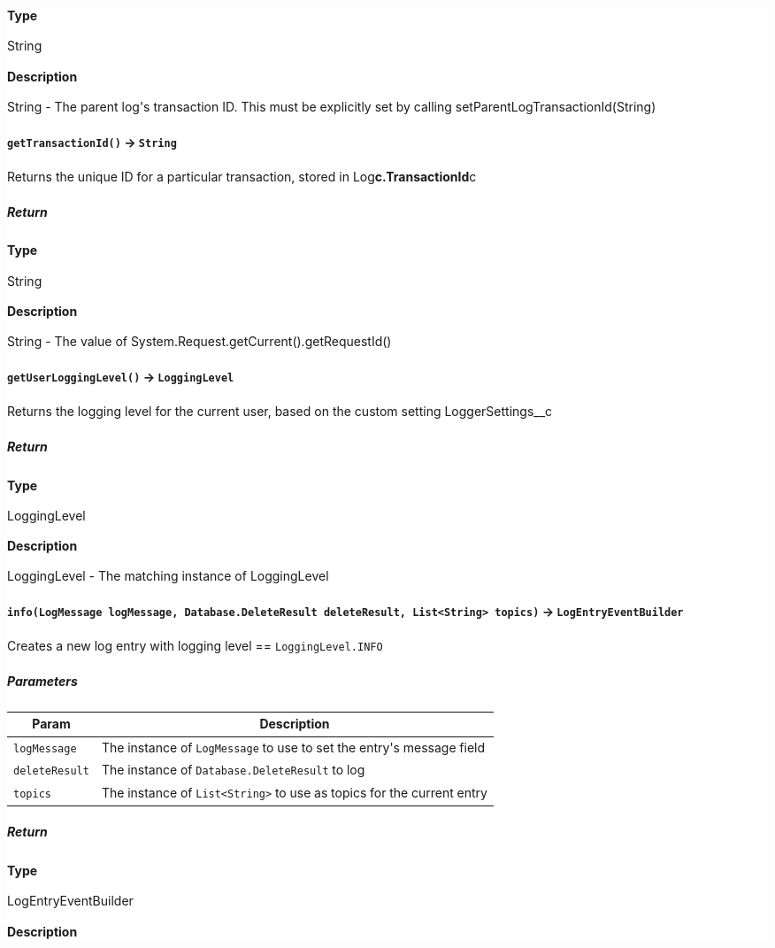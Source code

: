 **Type**

String

**Description**

String - The parent log's transaction ID. This must be explicitly set by calling setParentLogTransactionId(String)

#### `getTransactionId()` → `String`

Returns the unique ID for a particular transaction, stored in Log**c.TransactionId**c

##### Return

**Type**

String

**Description**

String - The value of System.Request.getCurrent().getRequestId()

#### `getUserLoggingLevel()` → `LoggingLevel`

Returns the logging level for the current user, based on the custom setting LoggerSettings\_\_c

##### Return

**Type**

LoggingLevel

**Description**

LoggingLevel - The matching instance of LoggingLevel

#### `info(LogMessage logMessage, Database.DeleteResult deleteResult, List<String> topics)` → `LogEntryEventBuilder`

Creates a new log entry with logging level == `LoggingLevel.INFO`

##### Parameters

| Param          | Description                                                           |
| -------------- | --------------------------------------------------------------------- |
| `logMessage`   | The instance of `LogMessage` to use to set the entry's message field  |
| `deleteResult` | The instance of `Database.DeleteResult` to log                        |
| `topics`       | The instance of `List<String>` to use as topics for the current entry |

##### Return

**Type**

LogEntryEventBuilder

**Description**

